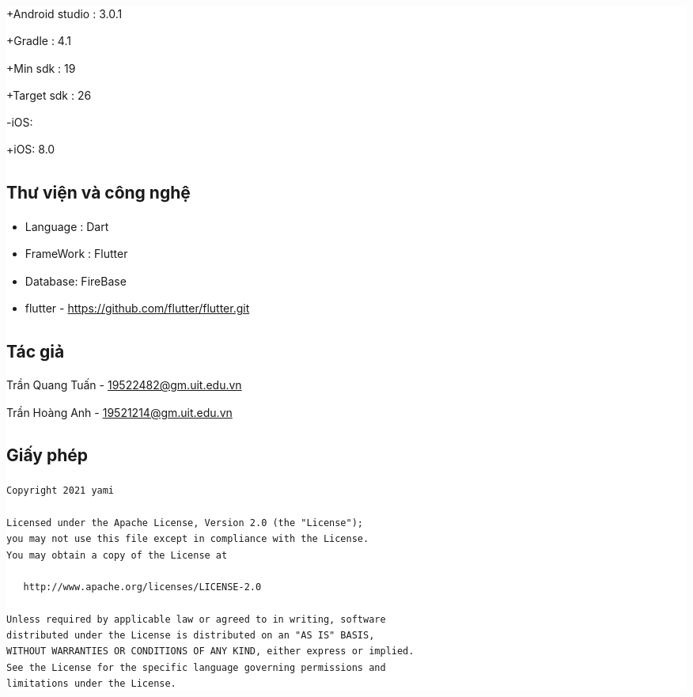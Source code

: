   +Android studio : 3.0.1

   +Gradle : 4.1

   +Min sdk : 19

   +Target sdk : 26

-iOS:

   +iOS: 8.0

## Thư viện và công nghệ

- Language : Dart

- FrameWork : Flutter

- Database: FireBase

* flutter - https://github.com/flutter/flutter.git


## Tác giả
Trần Quang Tuấn - 19522482@gm.uit.edu.vn

Trần Hoàng Anh - 19521214@gm.uit.edu.vn

## Giấy phép

    Copyright 2021 yami

    Licensed under the Apache License, Version 2.0 (the "License");
    you may not use this file except in compliance with the License.
    You may obtain a copy of the License at

       http://www.apache.org/licenses/LICENSE-2.0

    Unless required by applicable law or agreed to in writing, software
    distributed under the License is distributed on an "AS IS" BASIS,
    WITHOUT WARRANTIES OR CONDITIONS OF ANY KIND, either express or implied.
    See the License for the specific language governing permissions and
    limitations under the License.
